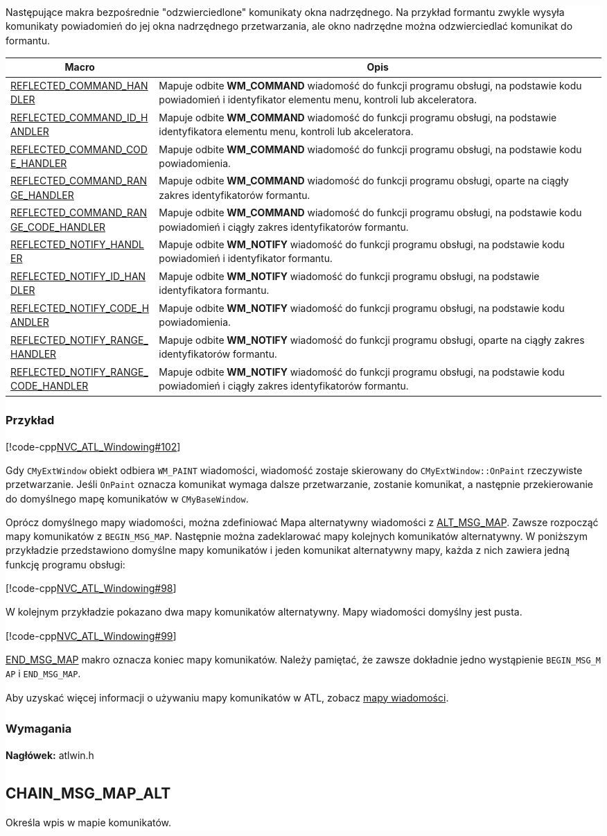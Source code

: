  Następujące makra bezpośrednie "odzwierciedlone" komunikaty okna nadrzędnego. Na przykład formantu zwykle wysyła komunikaty powiadomień do jej okna nadrzędnego przetwarzania, ale okno nadrzędne można odzwierciedlać komunikat do formantu.  
  
|Macro|Opis|  
|-----------|-----------------|  
|[REFLECTED_COMMAND_HANDLER](#reflected_command_handler)|Mapuje odbite **WM_COMMAND** wiadomość do funkcji programu obsługi, na podstawie kodu powiadomień i identyfikator elementu menu, kontroli lub akceleratora.|  
|[REFLECTED_COMMAND_ID_HANDLER](#reflected_command_id_handler)|Mapuje odbite **WM_COMMAND** wiadomość do funkcji programu obsługi, na podstawie identyfikatora elementu menu, kontroli lub akceleratora.|  
|[REFLECTED_COMMAND_CODE_HANDLER](#reflected_command_code_handler)|Mapuje odbite **WM_COMMAND** wiadomość do funkcji programu obsługi, na podstawie kodu powiadomienia.|  
|[REFLECTED_COMMAND_RANGE_HANDLER](#reflected_command_range_handler)|Mapuje odbite **WM_COMMAND** wiadomość do funkcji programu obsługi, oparte na ciągły zakres identyfikatorów formantu.|  
|[REFLECTED_COMMAND_RANGE_CODE_HANDLER](#reflected_command_range_code_handler)|Mapuje odbite **WM_COMMAND** wiadomość do funkcji programu obsługi, na podstawie kodu powiadomień i ciągły zakres identyfikatorów formantu.|  
|[REFLECTED_NOTIFY_HANDLER](#reflected_notify_handler)|Mapuje odbite **WM_NOTIFY** wiadomość do funkcji programu obsługi, na podstawie kodu powiadomień i identyfikator formantu.|  
|[REFLECTED_NOTIFY_ID_HANDLER](#reflected_notify_id_handler)|Mapuje odbite **WM_NOTIFY** wiadomość do funkcji programu obsługi, na podstawie identyfikatora formantu.|  
|[REFLECTED_NOTIFY_CODE_HANDLER](#reflected_notify_code_handler)|Mapuje odbite **WM_NOTIFY** wiadomość do funkcji programu obsługi, na podstawie kodu powiadomienia.|  
|[REFLECTED_NOTIFY_RANGE_HANDLER](#reflected_notify_range_handler)|Mapuje odbite **WM_NOTIFY** wiadomość do funkcji programu obsługi, oparte na ciągły zakres identyfikatorów formantu.|  
|[REFLECTED_NOTIFY_RANGE_CODE_HANDLER](#reflected_notify_range_code_handler)|Mapuje odbite **WM_NOTIFY** wiadomość do funkcji programu obsługi, na podstawie kodu powiadomień i ciągły zakres identyfikatorów formantu.|  
  
### <a name="example"></a>Przykład  
 [!code-cpp[NVC_ATL_Windowing#102](../../atl/codesnippet/cpp/message-map-macros-atl_3.h)]  
  
 Gdy `CMyExtWindow` obiekt odbiera `WM_PAINT` wiadomości, wiadomość zostaje skierowany do `CMyExtWindow::OnPaint` rzeczywiste przetwarzanie. Jeśli `OnPaint` oznacza komunikat wymaga dalsze przetwarzanie, zostanie komunikat, a następnie przekierowanie do domyślnego mapę komunikatów w `CMyBaseWindow`.  
  
 Oprócz domyślnego mapy wiadomości, można zdefiniować Mapa alternatywny wiadomości z [ALT_MSG_MAP](#alt_msg_map). Zawsze rozpocząć mapy komunikatów z `BEGIN_MSG_MAP`. Następnie można zadeklarować mapy kolejnych komunikatów alternatywny. W poniższym przykładzie przedstawiono domyślne mapy komunikatów i jeden komunikat alternatywny mapy, każda z nich zawiera jedną funkcję programu obsługi:  
  
 [!code-cpp[NVC_ATL_Windowing#98](../../atl/codesnippet/cpp/message-map-macros-atl_1.h)]  
  
 W kolejnym przykładzie pokazano dwa mapy komunikatów alternatywny. Mapy wiadomości domyślny jest pusta.  
  
 [!code-cpp[NVC_ATL_Windowing#99](../../atl/codesnippet/cpp/message-map-macros-atl_2.h)]  
  
 [END_MSG_MAP](#end_msg_map) makro oznacza koniec mapy komunikatów. Należy pamiętać, że zawsze dokładnie jedno wystąpienie `BEGIN_MSG_MAP` i `END_MSG_MAP`.  
  
 Aby uzyskać więcej informacji o używaniu mapy komunikatów w ATL, zobacz [mapy wiadomości](../../atl/message-maps-atl.md).  
  
### <a name="requirements"></a>Wymagania  
 **Nagłówek:** atlwin.h   
  
##  <a name="chain_msg_map_alt"></a>  CHAIN_MSG_MAP_ALT  
 Określa wpis w mapie komunikatów.  
  